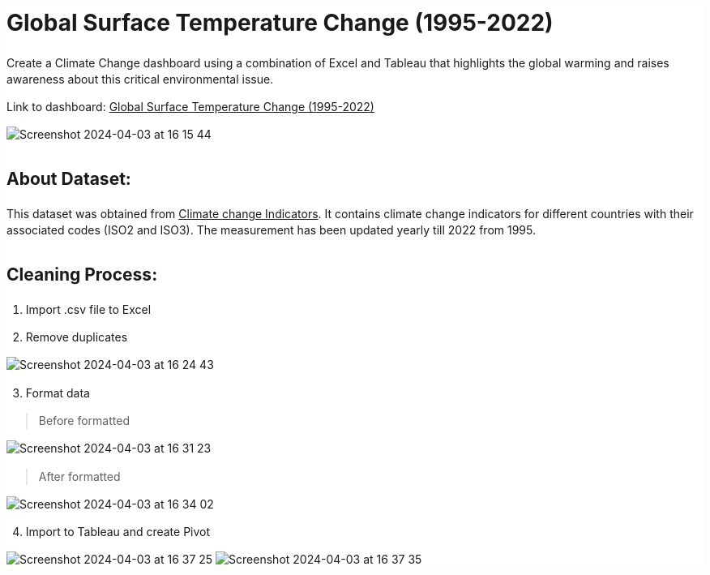 # Global Surface Temperature Change (1995-2022)
Create a Climate Change dashboard using a combination of Excel and Tableau that highlights the global warming and raises awareness about this critical environmental issue.

Link to dashboard: [Global Surface Temperature Change (1995-2022)](https://public.tableau.com/app/profile/chi.nguyen6580/viz/GlobalSurfaceTemperatureChange1995-2022/SurfaceTemperatureChange)

<img width="785" alt="Screenshot 2024-04-03 at 16 15 44" src="https://github.com/chilinh428/Climate-Change-Dashboard/assets/165115957/93e7d922-4c5a-4db1-8f9c-8ad5b3e20553">


## About Dataset:
This dataset was obtained from [Climate change Indicators](https://www.kaggle.com/datasets/tarunrm09/climate-change-indicators/data). It contains climate change indicators for different countries with their associated codes (ISO2 and ISO3). The measurement has been updated yearly till 2022 from 1995.

## Cleaning Process:
01. Import .csv file to Excel

02. Remove duplicates
<img width="439" alt="Screenshot 2024-04-03 at 16 24 43" src="https://github.com/chilinh428/Climate-Change-Dashboard/assets/165115957/5b0f1903-6cb9-4b09-854b-34b2bb0c4d71">

03. Format data

> Before formatted
<img width="1060" alt="Screenshot 2024-04-03 at 16 31 23" src="https://github.com/chilinh428/Climate-Change-Dashboard/assets/165115957/5ffb24fd-2eed-453a-a28b-fe4753485270">

> After formatted
<img width="1059" alt="Screenshot 2024-04-03 at 16 34 02" src="https://github.com/chilinh428/Climate-Change-Dashboard/assets/165115957/ab1bbe4d-e7d0-4229-acdc-b050eeac1816">

04. Import to Tableau and create Pivot
<img width="928" alt="Screenshot 2024-04-03 at 16 37 25" src="https://github.com/chilinh428/Climate-Change-Dashboard/assets/165115957/07439d0a-ab87-47d1-8d4d-4642c584de56">
<img width="928" alt="Screenshot 2024-04-03 at 16 37 35" src="https://github.com/chilinh428/Climate-Change-Dashboard/assets/165115957/c9de4e87-7450-4ee2-81e2-db2795f9fecc">

